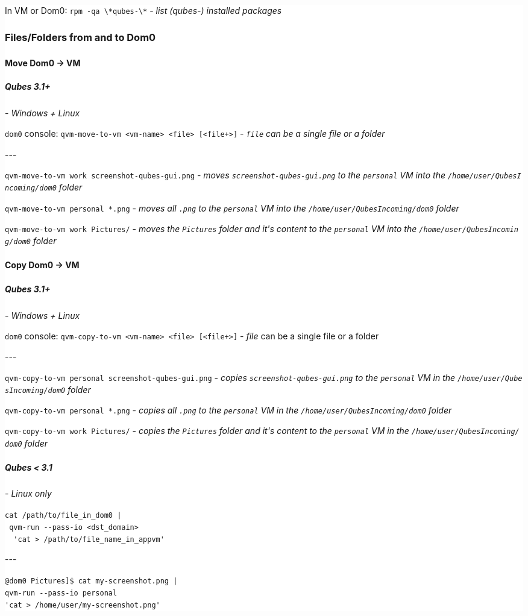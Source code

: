 In VM or Dom0: `rpm -qa \*qubes-\*` - *list (qubes-) installed packages*

### Files/Folders from and to Dom0

#### Move Dom0 -> VM

##### Qubes 3.1+
\- *Windows + Linux*

`dom0` console: `qvm-move-to-vm <vm-name> <file> [<file+>]` - *`file` can be a single file or a folder*

\-\-\-

`qvm-move-to-vm work screenshot-qubes-gui.png` - *moves `screenshot-qubes-gui.png` to the `personal` VM into the `/home/user/QubesIncoming/dom0` folder*

`qvm-move-to-vm personal *.png` - *moves all `.png` to the `personal` VM into the `/home/user/QubesIncoming/dom0` folder*

`qvm-move-to-vm work Pictures/` - *moves the `Pictures` folder and it's content to the `personal` VM into the `/home/user/QubesIncoming/dom0` folder*

#### Copy Dom0 -> VM

##### Qubes 3.1+
\- *Windows + Linux*

`dom0` console: `qvm-copy-to-vm <vm-name> <file> [<file+>]` - *file* can be a single file or a folder

\-\-\-

`qvm-copy-to-vm personal screenshot-qubes-gui.png` - *copies `screenshot-qubes-gui.png` to the `personal` VM in the `/home/user/QubesIncoming/dom0` folder*

`qvm-copy-to-vm personal *.png` - *copies all `.png` to the `personal` VM in the `/home/user/QubesIncoming/dom0` folder*

`qvm-copy-to-vm work Pictures/` - *copies the `Pictures` folder and it's content to the `personal` VM in the `/home/user/QubesIncoming/dom0` folder*

##### Qubes < 3.1
\- *Linux only*

~~~
cat /path/to/file_in_dom0 |
 qvm-run --pass-io <dst_domain>
  'cat > /path/to/file_name_in_appvm'
~~~

\-\-\-

~~~
@dom0 Pictures]$ cat my-screenshot.png |
qvm-run --pass-io personal
'cat > /home/user/my-screenshot.png'
~~~
